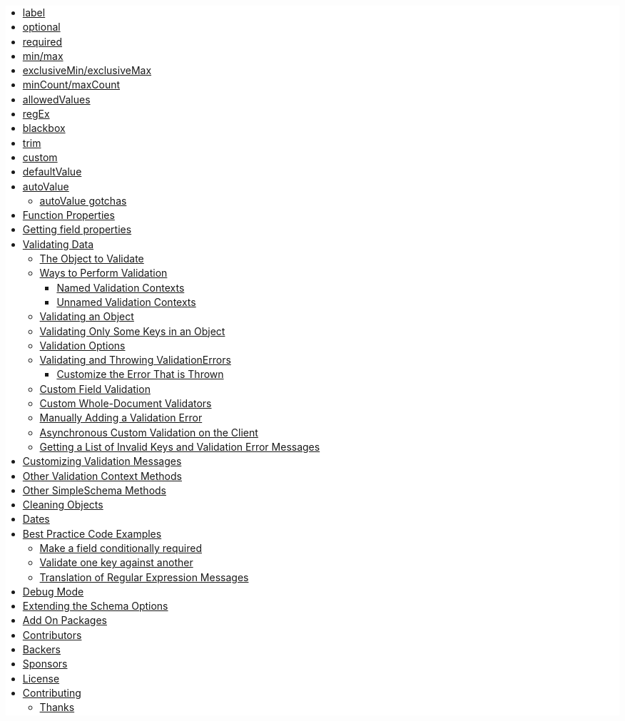   - [label](#label)
  - [optional](#optional)
  - [required](#required)
  - [min/max](#minmax)
  - [exclusiveMin/exclusiveMax](#exclusiveminexclusivemax)
  - [minCount/maxCount](#mincountmaxcount)
  - [allowedValues](#allowedvalues)
  - [regEx](#regex)
  - [blackbox](#blackbox)
  - [trim](#trim)
  - [custom](#custom)
  - [defaultValue](#defaultvalue)
  - [autoValue](#autovalue)
    - [autoValue gotchas](#autovalue-gotchas)
  - [Function Properties](#function-properties)
  - [Getting field properties](#getting-field-properties)
- [Validating Data](#validating-data)
  - [The Object to Validate](#the-object-to-validate)
  - [Ways to Perform Validation](#ways-to-perform-validation)
    - [Named Validation Contexts](#named-validation-contexts)
    - [Unnamed Validation Contexts](#unnamed-validation-contexts)
  - [Validating an Object](#validating-an-object)
  - [Validating Only Some Keys in an Object](#validating-only-some-keys-in-an-object)
  - [Validation Options](#validation-options)
  - [Validating and Throwing ValidationErrors](#validating-and-throwing-validationerrors)
    - [Customize the Error That is Thrown](#customize-the-error-that-is-thrown)
  - [Custom Field Validation](#custom-field-validation)
  - [Custom Whole-Document Validators](#custom-whole-document-validators)
  - [Manually Adding a Validation Error](#manually-adding-a-validation-error)
  - [Asynchronous Custom Validation on the Client](#asynchronous-custom-validation-on-the-client)
  - [Getting a List of Invalid Keys and Validation Error Messages](#getting-a-list-of-invalid-keys-and-validation-error-messages)
- [Customizing Validation Messages](#customizing-validation-messages)
- [Other Validation Context Methods](#other-validation-context-methods)
- [Other SimpleSchema Methods](#other-simpleschema-methods)
- [Cleaning Objects](#cleaning-objects)
- [Dates](#dates)
- [Best Practice Code Examples](#best-practice-code-examples)
  - [Make a field conditionally required](#make-a-field-conditionally-required)
  - [Validate one key against another](#validate-one-key-against-another)
  - [Translation of Regular Expression Messages](#translation-of-regular-expression-messages)
- [Debug Mode](#debug-mode)
- [Extending the Schema Options](#extending-the-schema-options)
- [Add On Packages](#add-on-packages)
- [Contributors](#contributors)
- [Backers](#backers)
- [Sponsors](#sponsors)
- [License](#license)
- [Contributing](#contributing)
  - [Thanks](#thanks)
